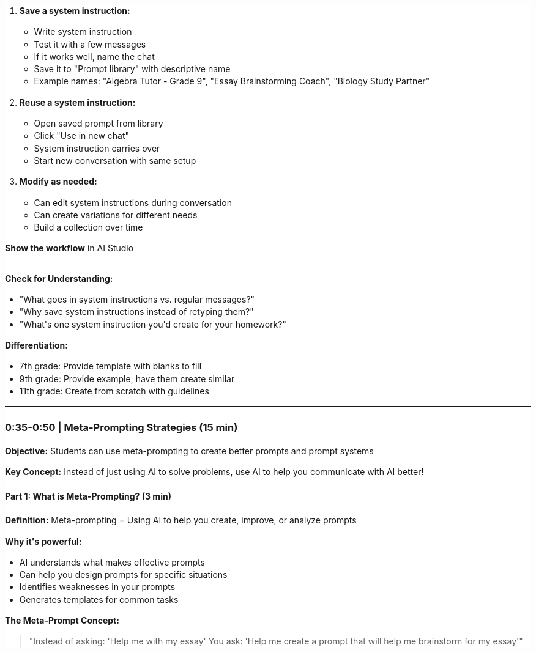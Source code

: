 1. **Save a system instruction:**
   - Write system instruction
   - Test it with a few messages
   - If it works well, name the chat
   - Save it to "Prompt library" with descriptive name
   - Example names: "Algebra Tutor - Grade 9", "Essay Brainstorming Coach", "Biology Study Partner"

2. **Reuse a system instruction:**
   - Open saved prompt from library
   - Click "Use in new chat"
   - System instruction carries over
   - Start new conversation with same setup

3. **Modify as needed:**
   - Can edit system instructions during conversation
   - Can create variations for different needs
   - Build a collection over time

**Show the workflow** in AI Studio

---

**Check for Understanding:**
- "What goes in system instructions vs. regular messages?"
- "Why save system instructions instead of retyping them?"
- "What's one system instruction you'd create for your homework?"

**Differentiation:**
- 7th grade: Provide template with blanks to fill
- 9th grade: Provide example, have them create similar
- 11th grade: Create from scratch with guidelines

---

### 0:35-0:50 | Meta-Prompting Strategies (15 min)

**Objective:** Students can use meta-prompting to create better prompts and prompt systems

**Key Concept:** Instead of just using AI to solve problems, use AI to help you communicate with AI better!

#### Part 1: What is Meta-Prompting? (3 min)

**Definition:**
Meta-prompting = Using AI to help you create, improve, or analyze prompts

**Why it's powerful:**
- AI understands what makes effective prompts
- Can help you design prompts for specific situations
- Identifies weaknesses in your prompts
- Generates templates for common tasks

**The Meta-Prompt Concept:**
> "Instead of asking: 'Help me with my essay'
> You ask: 'Help me create a prompt that will help me brainstorm for my essay'"
